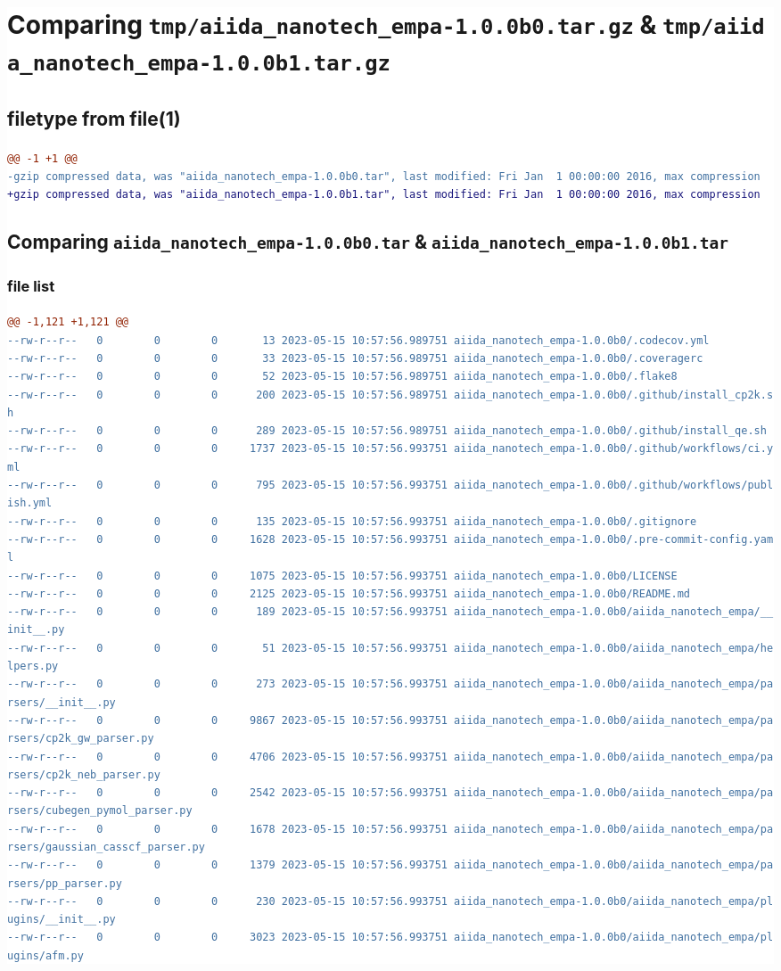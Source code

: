 # Comparing `tmp/aiida_nanotech_empa-1.0.0b0.tar.gz` & `tmp/aiida_nanotech_empa-1.0.0b1.tar.gz`

## filetype from file(1)

```diff
@@ -1 +1 @@
-gzip compressed data, was "aiida_nanotech_empa-1.0.0b0.tar", last modified: Fri Jan  1 00:00:00 2016, max compression
+gzip compressed data, was "aiida_nanotech_empa-1.0.0b1.tar", last modified: Fri Jan  1 00:00:00 2016, max compression
```

## Comparing `aiida_nanotech_empa-1.0.0b0.tar` & `aiida_nanotech_empa-1.0.0b1.tar`

### file list

```diff
@@ -1,121 +1,121 @@
--rw-r--r--   0        0        0       13 2023-05-15 10:57:56.989751 aiida_nanotech_empa-1.0.0b0/.codecov.yml
--rw-r--r--   0        0        0       33 2023-05-15 10:57:56.989751 aiida_nanotech_empa-1.0.0b0/.coveragerc
--rw-r--r--   0        0        0       52 2023-05-15 10:57:56.989751 aiida_nanotech_empa-1.0.0b0/.flake8
--rw-r--r--   0        0        0      200 2023-05-15 10:57:56.989751 aiida_nanotech_empa-1.0.0b0/.github/install_cp2k.sh
--rw-r--r--   0        0        0      289 2023-05-15 10:57:56.989751 aiida_nanotech_empa-1.0.0b0/.github/install_qe.sh
--rw-r--r--   0        0        0     1737 2023-05-15 10:57:56.993751 aiida_nanotech_empa-1.0.0b0/.github/workflows/ci.yml
--rw-r--r--   0        0        0      795 2023-05-15 10:57:56.993751 aiida_nanotech_empa-1.0.0b0/.github/workflows/publish.yml
--rw-r--r--   0        0        0      135 2023-05-15 10:57:56.993751 aiida_nanotech_empa-1.0.0b0/.gitignore
--rw-r--r--   0        0        0     1628 2023-05-15 10:57:56.993751 aiida_nanotech_empa-1.0.0b0/.pre-commit-config.yaml
--rw-r--r--   0        0        0     1075 2023-05-15 10:57:56.993751 aiida_nanotech_empa-1.0.0b0/LICENSE
--rw-r--r--   0        0        0     2125 2023-05-15 10:57:56.993751 aiida_nanotech_empa-1.0.0b0/README.md
--rw-r--r--   0        0        0      189 2023-05-15 10:57:56.993751 aiida_nanotech_empa-1.0.0b0/aiida_nanotech_empa/__init__.py
--rw-r--r--   0        0        0       51 2023-05-15 10:57:56.993751 aiida_nanotech_empa-1.0.0b0/aiida_nanotech_empa/helpers.py
--rw-r--r--   0        0        0      273 2023-05-15 10:57:56.993751 aiida_nanotech_empa-1.0.0b0/aiida_nanotech_empa/parsers/__init__.py
--rw-r--r--   0        0        0     9867 2023-05-15 10:57:56.993751 aiida_nanotech_empa-1.0.0b0/aiida_nanotech_empa/parsers/cp2k_gw_parser.py
--rw-r--r--   0        0        0     4706 2023-05-15 10:57:56.993751 aiida_nanotech_empa-1.0.0b0/aiida_nanotech_empa/parsers/cp2k_neb_parser.py
--rw-r--r--   0        0        0     2542 2023-05-15 10:57:56.993751 aiida_nanotech_empa-1.0.0b0/aiida_nanotech_empa/parsers/cubegen_pymol_parser.py
--rw-r--r--   0        0        0     1678 2023-05-15 10:57:56.993751 aiida_nanotech_empa-1.0.0b0/aiida_nanotech_empa/parsers/gaussian_casscf_parser.py
--rw-r--r--   0        0        0     1379 2023-05-15 10:57:56.993751 aiida_nanotech_empa-1.0.0b0/aiida_nanotech_empa/parsers/pp_parser.py
--rw-r--r--   0        0        0      230 2023-05-15 10:57:56.993751 aiida_nanotech_empa-1.0.0b0/aiida_nanotech_empa/plugins/__init__.py
--rw-r--r--   0        0        0     3023 2023-05-15 10:57:56.993751 aiida_nanotech_empa-1.0.0b0/aiida_nanotech_empa/plugins/afm.py
```
